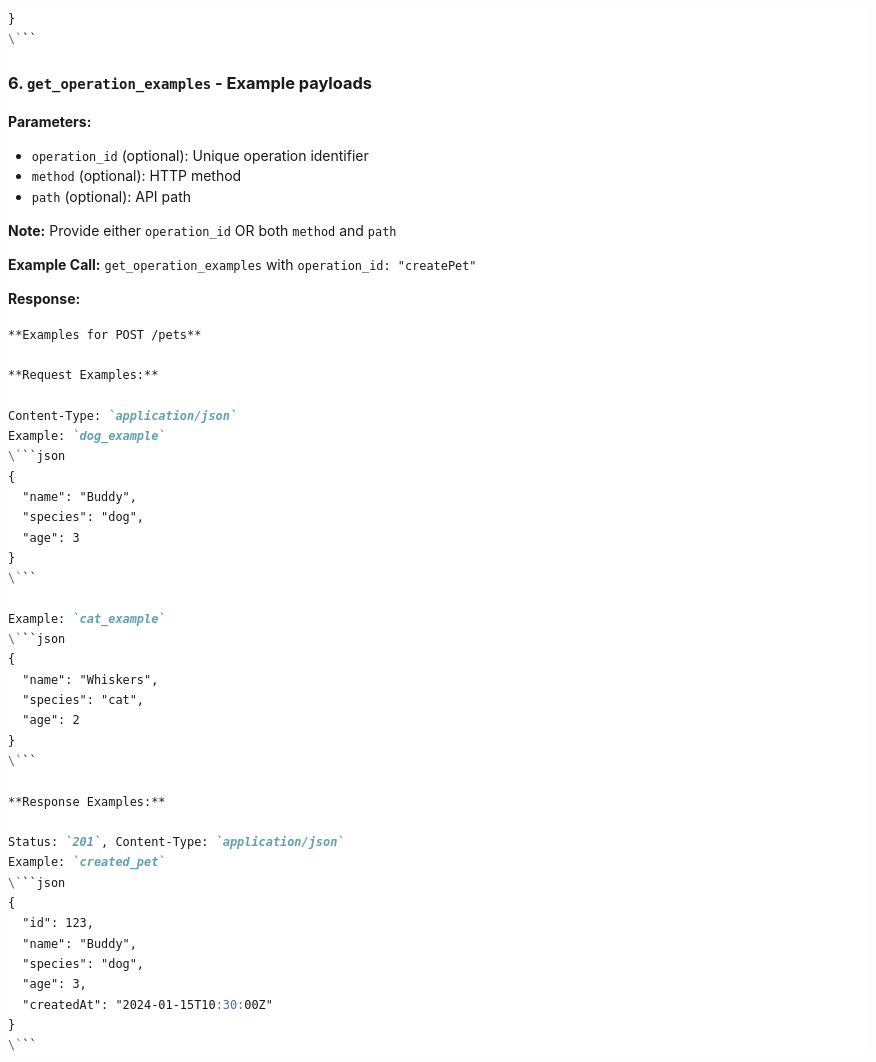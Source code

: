 ```markdown
}
\```
```

### 6. `get_operation_examples` - Example payloads

**Parameters:**

- `operation_id` (optional): Unique operation identifier
- `method` (optional): HTTP method
- `path` (optional): API path

**Note:** Provide either `operation_id` OR both `method` and `path`

**Example Call:** `get_operation_examples` with `operation_id: "createPet"`

**Response:**

```markdown
**Examples for POST /pets**

**Request Examples:**

Content-Type: `application/json`
Example: `dog_example`
\```json
{
  "name": "Buddy",
  "species": "dog",
  "age": 3
}
\```

Example: `cat_example`  
\```json
{
  "name": "Whiskers",
  "species": "cat",
  "age": 2
}
\```

**Response Examples:**

Status: `201`, Content-Type: `application/json`
Example: `created_pet`
\```json
{
  "id": 123,
  "name": "Buddy", 
  "species": "dog",
  "age": 3,
  "createdAt": "2024-01-15T10:30:00Z"
}
\```
```
